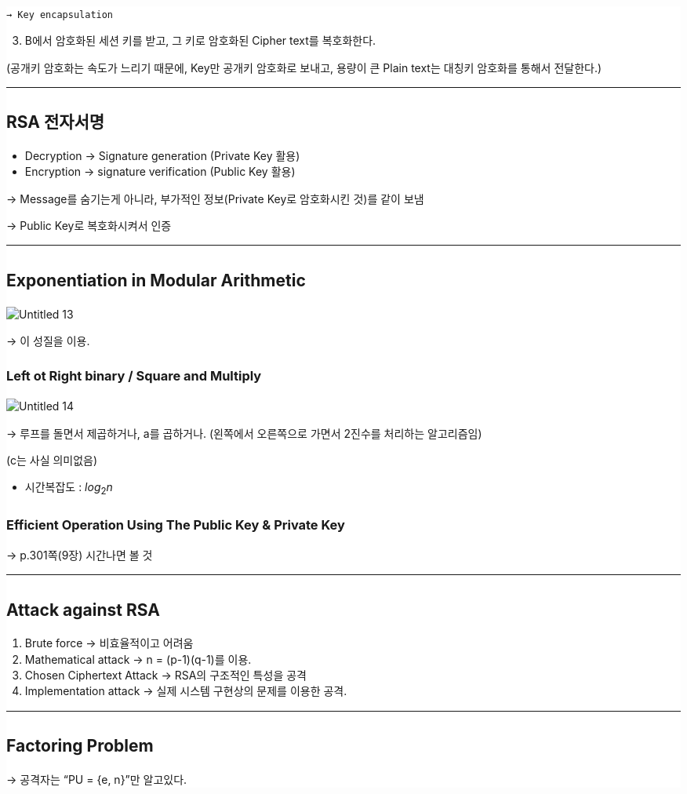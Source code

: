     → Key encapsulation
    
3. B에서 암호화된 세션 키를 받고, 그 키로 암호화된 Cipher text를 복호화한다.

(공개키 암호화는 속도가 느리기 때문에, Key만 공개키 암호화로 보내고, 용량이 큰 Plain text는 대칭키 암호화를 통해서 전달한다.)

---

## RSA 전자서명

- Decryption → Signature generation (Private Key 활용)
- Encryption → signature verification (Public Key 활용)

→ Message를 숨기는게 아니라, 부가적인 정보(Private Key로 암호화시킨 것)를 같이 보냄

→ Public Key로 복호화시켜서 인증

---

## Exponentiation in Modular Arithmetic

<img width="287" alt="Untitled 13" src="https://github.com/2024-Computer-Science/2024-Computer-Science/assets/21362256/50cb6966-47b7-4e30-b70a-74bbe1b6e862">


→ 이 성질을 이용.

### Left ot Right binary / Square and Multiply

<img width="570" alt="Untitled 14" src="https://github.com/2024-Computer-Science/2024-Computer-Science/assets/21362256/5e6648b0-29a7-4ab3-9ecd-7bf29a70fba7">


→ 루프를 돌면서 제곱하거나, a를 곱하거나. (왼쪽에서 오른쪽으로 가면서 2진수를 처리하는 알고리즘임)

(c는 사실 의미없음)

- 시간복잡도 : $log_2n$

### Efficient Operation Using The Public Key & Private Key

→ p.301쪽(9장) 시간나면 볼 것

---

## Attack against RSA

1. Brute force → 비효율적이고 어려움
2. Mathematical attack → n = (p-1)(q-1)를 이용.
3. Chosen Ciphertext Attack → RSA의 구조적인 특성을 공격
4. Implementation attack → 실제 시스템 구현상의 문제를 이용한 공격.

---

## Factoring Problem

→ 공격자는 “PU = {e, n}”만 알고있다.
